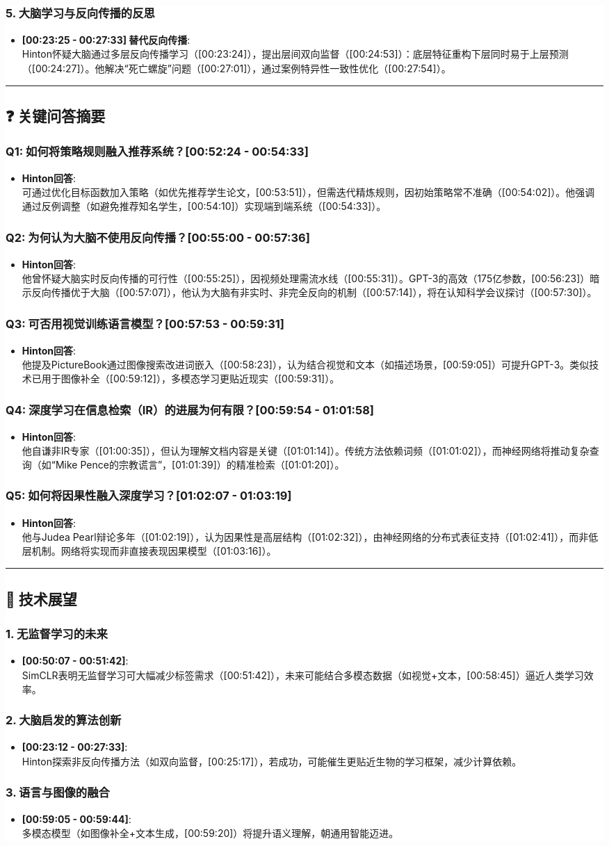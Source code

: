 ### 5. **大脑学习与反向传播的反思**
- **[00:23:25 - 00:27:33] 替代反向传播**:  
  Hinton怀疑大脑通过多层反向传播学习（[00:23:24]），提出层间双向监督（[00:24:53]）：底层特征重构下层同时易于上层预测（[00:24:27]）。他解决“死亡螺旋”问题（[00:27:01]），通过案例特异性一致性优化（[00:27:54]）。

---

## ❓ 关键问答摘要

### Q1: 如何将策略规则融入推荐系统？**[00:52:24 - 00:54:33]**
- **Hinton回答**:  
  可通过优化目标函数加入策略（如优先推荐学生论文，[00:53:51]），但需迭代精炼规则，因初始策略常不准确（[00:54:02]）。他强调通过反例调整（如避免推荐知名学生，[00:54:10]）实现端到端系统（[00:54:33]）。

### Q2: 为何认为大脑不使用反向传播？**[00:55:00 - 00:57:36]**
- **Hinton回答**:  
  他曾怀疑大脑实时反向传播的可行性（[00:55:25]），因视频处理需流水线（[00:55:31]）。GPT-3的高效（175亿参数，[00:56:23]）暗示反向传播优于大脑（[00:57:07]），他认为大脑有非实时、非完全反向的机制（[00:57:14]），将在认知科学会议探讨（[00:57:30]）。

### Q3: 可否用视觉训练语言模型？**[00:57:53 - 00:59:31]**
- **Hinton回答**:  
  他提及PictureBook通过图像搜索改进词嵌入（[00:58:23]），认为结合视觉和文本（如描述场景，[00:59:05]）可提升GPT-3。类似技术已用于图像补全（[00:59:12]），多模态学习更贴近现实（[00:59:31]）。

### Q4: 深度学习在信息检索（IR）的进展为何有限？**[00:59:54 - 01:01:58]**
- **Hinton回答**:  
  他自谦非IR专家（[01:00:35]），但认为理解文档内容是关键（[01:01:14]）。传统方法依赖词频（[01:01:02]），而神经网络将推动复杂查询（如“Mike Pence的宗教谎言”，[01:01:39]）的精准检索（[01:01:20]）。

### Q5: 如何将因果性融入深度学习？**[01:02:07 - 01:03:19]**
- **Hinton回答**:  
  他与Judea Pearl辩论多年（[01:02:19]），认为因果性是高层结构（[01:02:32]），由神经网络的分布式表征支持（[01:02:41]），而非低层机制。网络将实现而非直接表现因果模型（[01:03:16]）。

---

## 🔮 技术展望

### 1. **无监督学习的未来**
- **[00:50:07 - 00:51:42]**:  
  SimCLR表明无监督学习可大幅减少标签需求（[00:51:42]），未来可能结合多模态数据（如视觉+文本，[00:58:45]）逼近人类学习效率。

### 2. **大脑启发的算法创新**
- **[00:23:12 - 00:27:33]**:  
  Hinton探索非反向传播方法（如双向监督，[00:25:17]），若成功，可能催生更贴近生物的学习框架，减少计算依赖。

### 3. **语言与图像的融合**
- **[00:59:05 - 00:59:44]**:  
  多模态模型（如图像补全+文本生成，[00:59:20]）将提升语义理解，朝通用智能迈进。
